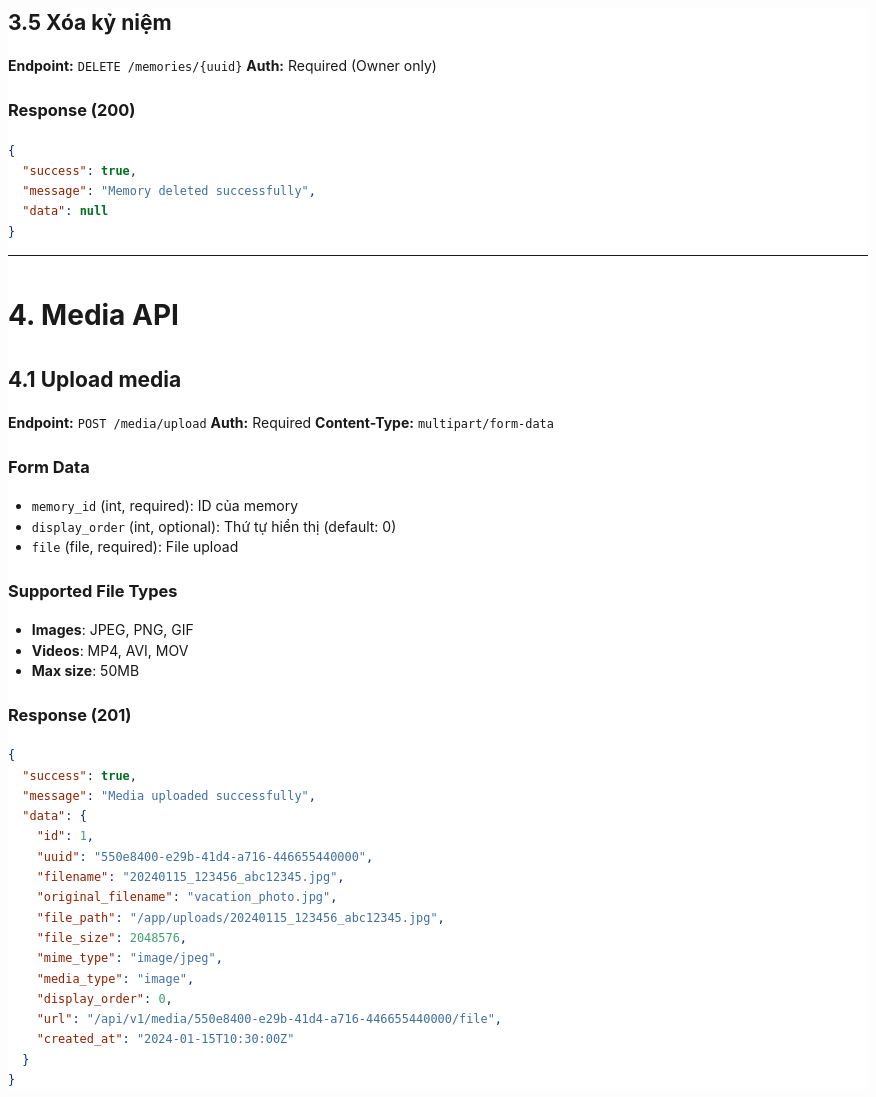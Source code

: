 ## 3.5 Xóa kỷ niệm

**Endpoint:** `DELETE /memories/{uuid}`
**Auth:** Required (Owner only)

### Response (200)
```json
{
  "success": true,
  "message": "Memory deleted successfully",
  "data": null
}
```

---

# 4. Media API

## 4.1 Upload media

**Endpoint:** `POST /media/upload`
**Auth:** Required
**Content-Type:** `multipart/form-data`

### Form Data
- `memory_id` (int, required): ID của memory
- `display_order` (int, optional): Thứ tự hiển thị (default: 0)
- `file` (file, required): File upload

### Supported File Types
- **Images**: JPEG, PNG, GIF
- **Videos**: MP4, AVI, MOV
- **Max size**: 50MB

### Response (201)
```json
{
  "success": true,
  "message": "Media uploaded successfully",
  "data": {
    "id": 1,
    "uuid": "550e8400-e29b-41d4-a716-446655440000",
    "filename": "20240115_123456_abc12345.jpg",
    "original_filename": "vacation_photo.jpg",
    "file_path": "/app/uploads/20240115_123456_abc12345.jpg",
    "file_size": 2048576,
    "mime_type": "image/jpeg",
    "media_type": "image",
    "display_order": 0,
    "url": "/api/v1/media/550e8400-e29b-41d4-a716-446655440000/file",
    "created_at": "2024-01-15T10:30:00Z"
  }
}
```
